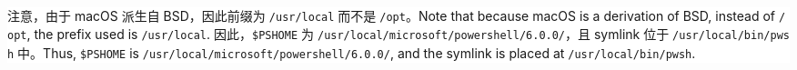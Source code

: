 <span data-ttu-id="c0c1a-294">注意，由于 macOS 派生自 BSD，因此前缀为 `/usr/local` 而不是 `/opt`。</span><span class="sxs-lookup"><span data-stu-id="c0c1a-294">Note that because macOS is a derivation of BSD, instead of `/opt`, the prefix used is `/usr/local`.</span></span> <span data-ttu-id="c0c1a-295">因此，`$PSHOME` 为 `/usr/local/microsoft/powershell/6.0.0/`，且 symlink 位于 `/usr/local/bin/pwsh` 中。</span><span class="sxs-lookup"><span data-stu-id="c0c1a-295">Thus, `$PSHOME` is `/usr/local/microsoft/powershell/6.0.0/`, and the symlink is placed at `/usr/local/bin/pwsh`.</span></span>

[版本]: https://github.com/PowerShell/PowerShell/releases/latest
[xdg-bds]: https://specifications.freedesktop.org/basedir-spec/basedir-spec-latest.html


[u14]: #ubuntu-1404
[u16]: #ubuntu-1604
[u17]: #ubuntu-1704
[deb8]: #debian-8
[deb9]: #debian-9
[cos]: #centos-7
[rhel7]: #red-hat-enterprise-linux-rhel-7
[opensuse]: #opensuse-422
[fed25]: #fedora-25
[fed26]: #fedora-26
[arch]: #arch-linux
[lai]: #linux-appimage
[mac]: #macos-1012
[tar]: #binary-archives
[CentOS 7]: https://www.centos.org/download/
[Arch Linux]: https://www.archlinux.org/download/
[arch-release]: https://aur.archlinux.org/packages/powershell/
[arch-git]: https://aur.archlinux.org/packages/powershell-git/
[arch-bin]: https://aur.archlinux.org/packages/powershell-bin/
[appimage]: http://appimage.org/
[brew]: http://brew.sh/
[cask]: https://caskroom.github.io/
[amazon-dockerfile]: https://github.com/PowerShell/PowerShell/blob/master/docker/community/amazonlinux/Dockerfile